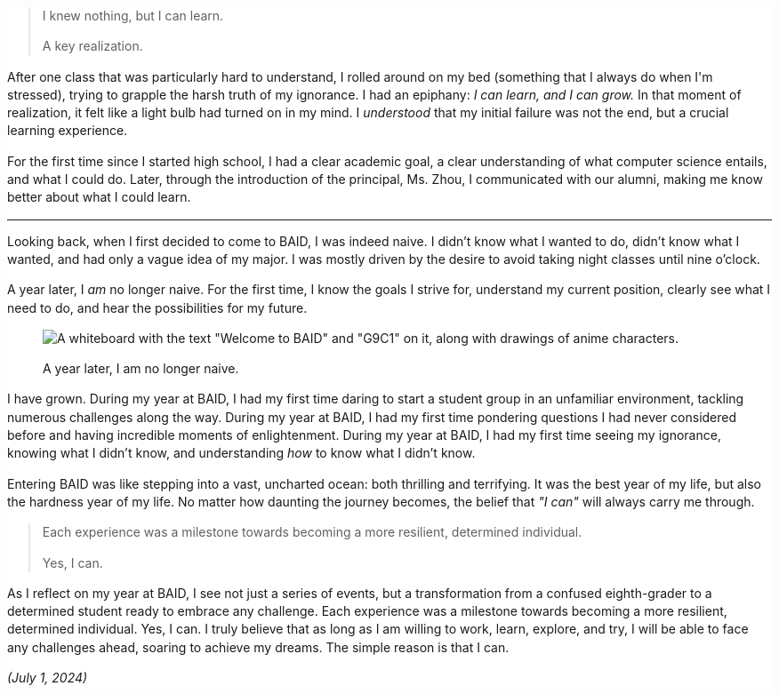 > I knew nothing, but I can learn.
> 
> A key realization.

After one class that was particularly hard to understand, I rolled around on my bed (something that I always do when I'm stressed), trying to grapple the harsh truth of my ignorance. I had an epiphany: _I can learn, and I can grow._ In that moment of realization, it felt like a light bulb had turned on in my mind. I _understood_ that my initial failure was not the end, but a crucial learning experience.

For the first time since I started high school, I had a clear academic goal, a clear understanding of what computer science entails, and what I could do. Later, through the introduction of the principal, Ms. Zhou, I communicated with our alumni, making me know better about what I could learn.

* * *

Looking back, when I first decided to come to BAID, I was indeed naive. I didn’t know what I wanted to do, didn’t know what I wanted, and had only a vague idea of my major. I was mostly driven by the desire to avoid taking night classes until nine o’clock.

A year later, I _am_ no longer naive. For the first time, I know the goals I strive for, understand my current position, clearly see what I need to do, and hear the possibilities for my future.

<figure>

![A whiteboard with the text "Welcome to BAID" and "G9C1" on it, along with drawings of anime characters.](https://dreta.dev/wp-content/uploads/2024/07/PXL_20240621_175931847.MV_-1024x768.jpg)

<figcaption>

A year later, I am no longer naive.

</figcaption>

</figure>

I have grown. During my year at BAID, I had my first time daring to start a student group in an unfamiliar environment, tackling numerous challenges along the way. During my year at BAID, I had my first time pondering questions I had never considered before and having incredible moments of enlightenment. During my year at BAID, I had my first time seeing my ignorance, knowing what I didn’t know, and understanding _how_ to know what I didn’t know.

Entering BAID was like stepping into a vast, uncharted ocean: both thrilling and terrifying. It was the best year of my life, but also the hardness year of my life. No matter how daunting the journey becomes, the belief that _"I can"_ will always carry me through.

> Each experience was a milestone towards becoming a more resilient, determined individual.
> 
> Yes, I can.

As I reflect on my year at BAID, I see not just a series of events, but a transformation from a confused eighth-grader to a determined student ready to embrace any challenge. Each experience was a milestone towards becoming a more resilient, determined individual. Yes, I can. I truly believe that as long as I am willing to work, learn, explore, and try, I will be able to face any challenges ahead, soaring to achieve my dreams. The simple reason is that I can.

_(July 1, 2024)_
